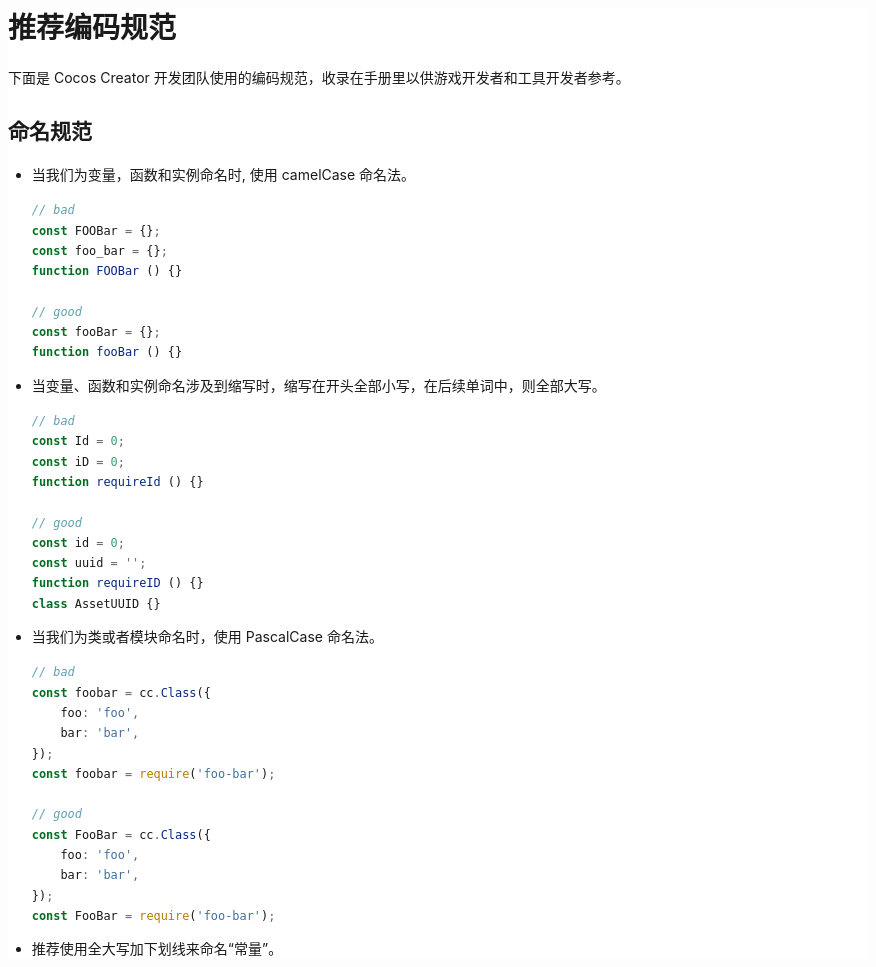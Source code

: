# 推荐编码规范

下面是 Cocos Creator 开发团队使用的编码规范，收录在手册里以供游戏开发者和工具开发者参考。

## 命名规范

- 当我们为变量，函数和实例命名时, 使用 camelCase 命名法。

    ```ts
    // bad
    const FOOBar = {};
    const foo_bar = {};
    function FOOBar () {}

    // good
    const fooBar = {};
    function fooBar () {}
    ```

- 当变量、函数和实例命名涉及到缩写时，缩写在开头全部小写，在后续单词中，则全部大写。

    ```ts
    // bad
    const Id = 0;
    const iD = 0;
    function requireId () {}
    
    // good
    const id = 0;
    const uuid = '';
    function requireID () {}
    class AssetUUID {}
    ```

- 当我们为类或者模块命名时，使用 PascalCase 命名法。

    ```ts
    // bad
    const foobar = cc.Class({
        foo: 'foo',
        bar: 'bar',
    });
    const foobar = require('foo-bar');

    // good
    const FooBar = cc.Class({
        foo: 'foo',
        bar: 'bar',
    });
    const FooBar = require('foo-bar');
    ```

- 推荐使用全大写加下划线来命名“常量”。

